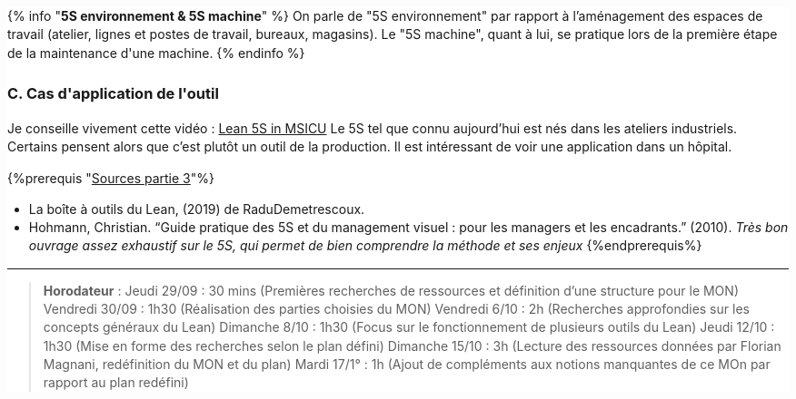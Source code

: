 {% info "**5S environnement & 5S machine**" %}
On parle de "5S environnement" par rapport à l’aménagement des espaces de travail (atelier, lignes et postes de travail, bureaux, magasins). Le "5S machine", quant à lui, se pratique lors de la première étape de la maintenance d'une machine.
{% endinfo %}

<h3 id=partie3c> C. Cas d'application de l'outil </h3>

Je conseille vivement cette vidéo : [Lean 5S in MSICU](https://www.youtube.com/watch?v=aMkXICM1-98)
Le 5S tel que connu aujourd’hui est nés dans les ateliers industriels. Certains pensent alors que c’est plutôt un outil de la production. Il est intéressant de voir une application dans un hôpital.

{%prerequis "<u>Sources partie 3</u>"%} 
- La boîte à outils du Lean, (2019) de RaduDemetrescoux.
- Hohmann, Christian. “Guide pratique des 5S et du management visuel : pour les managers et les encadrants.” (2010).
*Très bon ouvrage assez exhaustif sur le 5S, qui permet de bien comprendre la méthode et ses enjeux*
{%endprerequis%} 

---

> **Horodateur** : 
> Jeudi 29/09 : 30 mins (Premières recherches de ressources et définition d’une structure pour le MON)
> Vendredi 30/09 : 1h30 (Réalisation des parties choisies du MON)
> Vendredi 6/10 : 2h (Recherches approfondies sur les concepts généraux du Lean)
> Dimanche 8/10 : 1h30 (Focus sur le fonctionnement de plusieurs outils du Lean)
> Jeudi 12/10 : 1h30 (Mise en forme des recherches selon le plan défini)
> Dimanche 15/10 : 3h (Lecture des ressources données par Florian Magnani, redéfinition du MON et du plan)
> Mardi 17/1° : 1h (Ajout de compléments aux notions manquantes de ce MOn par rapport au plan redéfini)
